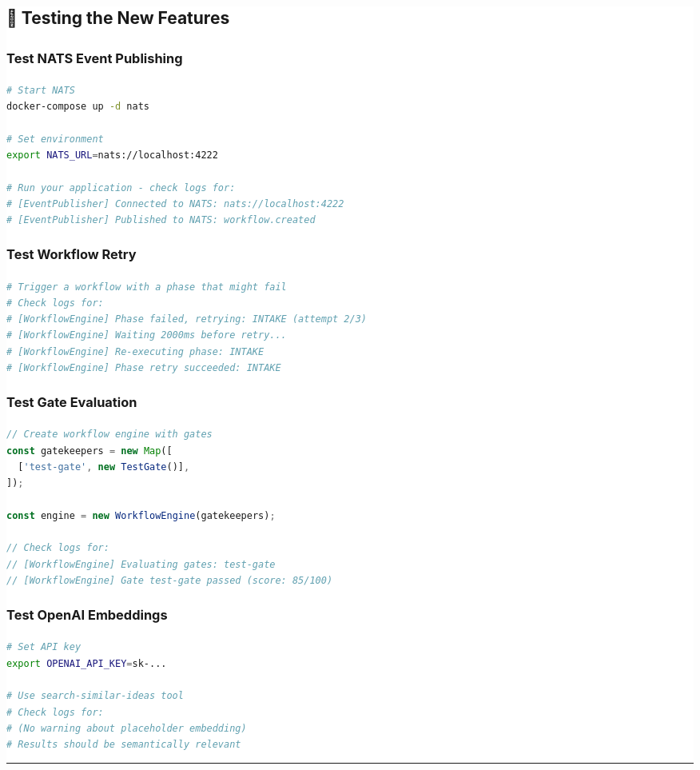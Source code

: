 
## 🔧 Testing the New Features

### Test NATS Event Publishing

```bash
# Start NATS
docker-compose up -d nats

# Set environment
export NATS_URL=nats://localhost:4222

# Run your application - check logs for:
# [EventPublisher] Connected to NATS: nats://localhost:4222
# [EventPublisher] Published to NATS: workflow.created
```

### Test Workflow Retry

```bash
# Trigger a workflow with a phase that might fail
# Check logs for:
# [WorkflowEngine] Phase failed, retrying: INTAKE (attempt 2/3)
# [WorkflowEngine] Waiting 2000ms before retry...
# [WorkflowEngine] Re-executing phase: INTAKE
# [WorkflowEngine] Phase retry succeeded: INTAKE
```

### Test Gate Evaluation

```typescript
// Create workflow engine with gates
const gatekeepers = new Map([
  ['test-gate', new TestGate()],
]);

const engine = new WorkflowEngine(gatekeepers);

// Check logs for:
// [WorkflowEngine] Evaluating gates: test-gate
// [WorkflowEngine] Gate test-gate passed (score: 85/100)
```

### Test OpenAI Embeddings

```bash
# Set API key
export OPENAI_API_KEY=sk-...

# Use search-similar-ideas tool
# Check logs for:
# (No warning about placeholder embedding)
# Results should be semantically relevant
```

---